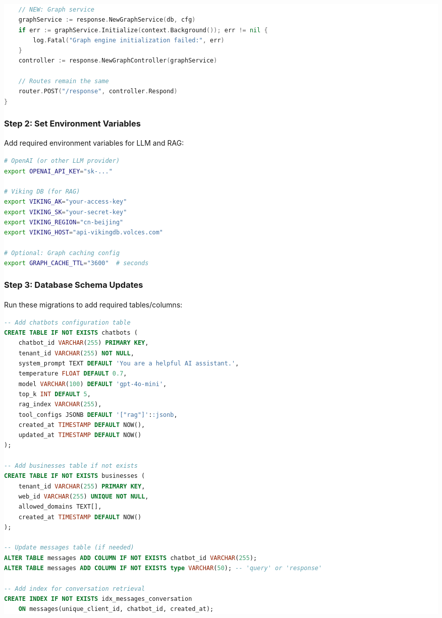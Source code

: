 ```go
    // NEW: Graph service
    graphService := response.NewGraphService(db, cfg)
    if err := graphService.Initialize(context.Background()); err != nil {
        log.Fatal("Graph engine initialization failed:", err)
    }
    controller := response.NewGraphController(graphService)
    
    // Routes remain the same
    router.POST("/response", controller.Respond)
}
```

### Step 2: Set Environment Variables

Add required environment variables for LLM and RAG:

```bash
# OpenAI (or other LLM provider)
export OPENAI_API_KEY="sk-..."

# Viking DB (for RAG)
export VIKING_AK="your-access-key"
export VIKING_SK="your-secret-key"
export VIKING_REGION="cn-beijing"
export VIKING_HOST="api-vikingdb.volces.com"

# Optional: Graph caching config
export GRAPH_CACHE_TTL="3600"  # seconds
```

### Step 3: Database Schema Updates

Run these migrations to add required tables/columns:

```sql
-- Add chatbots configuration table
CREATE TABLE IF NOT EXISTS chatbots (
    chatbot_id VARCHAR(255) PRIMARY KEY,
    tenant_id VARCHAR(255) NOT NULL,
    system_prompt TEXT DEFAULT 'You are a helpful AI assistant.',
    temperature FLOAT DEFAULT 0.7,
    model VARCHAR(100) DEFAULT 'gpt-4o-mini',
    top_k INT DEFAULT 5,
    rag_index VARCHAR(255),
    tool_configs JSONB DEFAULT '["rag"]'::jsonb,
    created_at TIMESTAMP DEFAULT NOW(),
    updated_at TIMESTAMP DEFAULT NOW()
);

-- Add businesses table if not exists
CREATE TABLE IF NOT EXISTS businesses (
    tenant_id VARCHAR(255) PRIMARY KEY,
    web_id VARCHAR(255) UNIQUE NOT NULL,
    allowed_domains TEXT[],
    created_at TIMESTAMP DEFAULT NOW()
);

-- Update messages table (if needed)
ALTER TABLE messages ADD COLUMN IF NOT EXISTS chatbot_id VARCHAR(255);
ALTER TABLE messages ADD COLUMN IF NOT EXISTS type VARCHAR(50); -- 'query' or 'response'

-- Add index for conversation retrieval
CREATE INDEX IF NOT EXISTS idx_messages_conversation 
    ON messages(unique_client_id, chatbot_id, created_at);
```